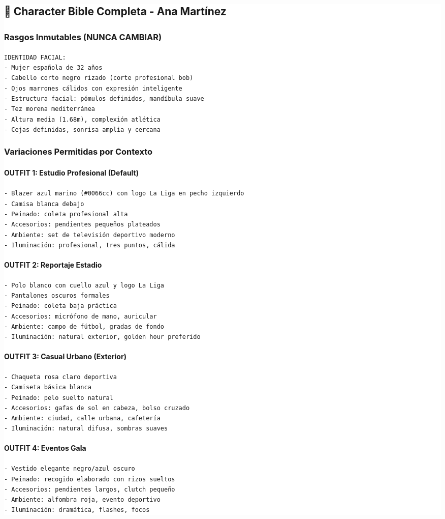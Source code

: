 
## 🎨 Character Bible Completa - Ana Martínez

### **Rasgos Inmutables (NUNCA CAMBIAR)**

```
IDENTIDAD FACIAL:
- Mujer española de 32 años
- Cabello corto negro rizado (corte profesional bob)
- Ojos marrones cálidos con expresión inteligente
- Estructura facial: pómulos definidos, mandíbula suave
- Tez morena mediterránea
- Altura media (1.68m), complexión atlética
- Cejas definidas, sonrisa amplia y cercana
```

### **Variaciones Permitidas por Contexto**

#### **OUTFIT 1: Estudio Profesional (Default)**

```
- Blazer azul marino (#0066cc) con logo La Liga en pecho izquierdo
- Camisa blanca debajo
- Peinado: coleta profesional alta
- Accesorios: pendientes pequeños plateados
- Ambiente: set de televisión deportivo moderno
- Iluminación: profesional, tres puntos, cálida
```

#### **OUTFIT 2: Reportaje Estadio**

```
- Polo blanco con cuello azul y logo La Liga
- Pantalones oscuros formales
- Peinado: coleta baja práctica
- Accesorios: micrófono de mano, auricular
- Ambiente: campo de fútbol, gradas de fondo
- Iluminación: natural exterior, golden hour preferido
```

#### **OUTFIT 3: Casual Urbano (Exterior)**

```
- Chaqueta rosa claro deportiva
- Camiseta básica blanca
- Peinado: pelo suelto natural
- Accesorios: gafas de sol en cabeza, bolso cruzado
- Ambiente: ciudad, calle urbana, cafetería
- Iluminación: natural difusa, sombras suaves
```

#### **OUTFIT 4: Eventos Gala**

```
- Vestido elegante negro/azul oscuro
- Peinado: recogido elaborado con rizos sueltos
- Accesorios: pendientes largos, clutch pequeño
- Ambiente: alfombra roja, evento deportivo
- Iluminación: dramática, flashes, focos
```
